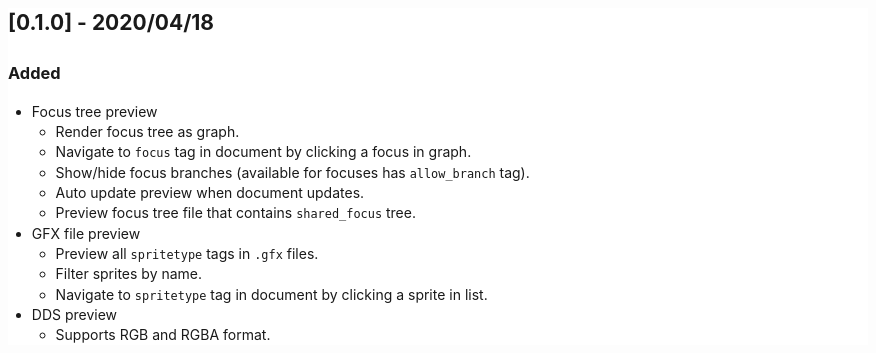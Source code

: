 ## [0.1.0] - 2020/04/18

### Added
* Focus tree preview
  * Render focus tree as graph.
  * Navigate to `focus` tag in document by clicking a focus in graph.
  * Show/hide focus branches (available for focuses has `allow_branch` tag).
  * Auto update preview when document updates.
  * Preview focus tree file that contains `shared_focus` tree.
* GFX file preview
  * Preview all `spritetype` tags in `.gfx` files.
  * Filter sprites by name.
  * Navigate to `spritetype` tag in document by clicking a sprite in list.
* DDS preview
  * Supports RGB and RGBA format.
